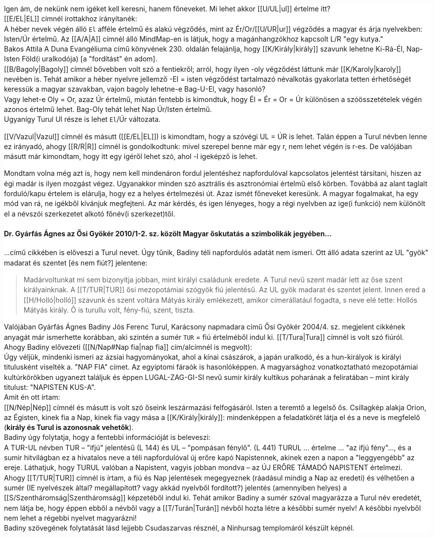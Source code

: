 Igen ám, de nekünk nem igéket kell keresni, hanem főneveket. Mi lehet akkor [[U/UL\|ul]] értelme itt?  
[[E/EL\|EL]] címnél írottakhoz irányítanék:  
A héber nevek végén álló `El` afféle értelmű és alakú végződés, mint az Ér/Or/[[U/UR\|ur]] végződés a magyar és árja nyelvekben: Isten/Úr értelmű. Az [[A/A\|A]] címnél álló MindMap-en is látjuk, hogy a magánhangzókhoz kapcsolt L/R "egy kutya."  
Bakos Attila A Duna Evangéliuma című könyvének 230. oldalán felajánlja, hogy [[K/Király\|király]] szavunk lehetne Ki-Rá-Él, Nap-Isten Föld(i uralkodója) \[a "fordítást" én adom\].  
[[B/Bagoly\|Bagoly]] címnél bővebben volt szó a fentiekről; arról, hogy ilyen -oly végződést láttunk már [[K/Karoly\|karoly]] nevében is. Tehát amikor a héber nyelvre jellemző -El = isten végződést tartalmazó névalkotás gyakorlata tetten érhetőségét keressük a magyar szavakban, vajon bagoly lehetne-e Bag-U-El, vagy hasonló?  
Vagy lehet-e Oly = Or, azaz Úr értelmű, miután fentebb is kimondtuk, hogy Él = Ér = Or = Úr különösen a szóösszetételek végén azonos értelmű lehet. Bag-Oly tehát lehet Nap Úr/Isten értelmű.  
Ugyanígy Turul Ul része is lehet `El`/Úr változata.  

[[V/Vazul\|Vazul]] címnél és másutt ([[E/EL\|EL]]) is kimondtam, hogy a szóvégi UL = ÚR is lehet. Talán éppen a Turul névben lenne ez irányadó, ahogy [[R/R\|R]] címnél is gondolkodtunk: mivel szerepel benne már egy r, nem lehet végén is r-es. De valójában másutt már kimondtam, hogy itt egy igéről lehet szó, ahol -l igeképző is lehet.

Mondtam volna még azt is, hogy nem kell mindenáron fordul jelentéshez napfordulóval kapcsolatos jelentést társítani, hiszen az égi madár is ilyen mozgást végez. Ugyanakkor minden szó asztrális és asztronómiai értelmű első körben. Továbbá az alant taglalt forduló/kapu értelem is elárulja, hogy ez a helyes értelmezési út. Azaz ismét főneveket keresünk. A magyar fogalmakat, ha egy mód van rá, ne igékből kívánjuk megfejteni. Az már kérdés, és igen lényeges, hogy a régi nyelvben az ige(i funkció) nem különölt el a névszói szerkezetet alkotó főnév(i szerkezet)től.  

#### Dr. Gyárfás Ágnes az Ősi Gyökér 2010/1-2. sz. közölt Magyar őskutatás a szimbolikák jegyében...

...című cikkében is előveszi a Turul nevet. Úgy tűnik, Badiny téli napfordulós adatát nem ismeri. Ott álló adata szerint az UL "gyök" madarat és szentet \[és nem fiút?\] jelentene:  
> Madárvoltunkat mi sem bizonyítja jobban, mint királyi családunk eredete. A Turul nevű szent madár lett az őse szent királyainknak. A [[T/TUR\|TUR]] ősi mezopotámiai szógyök fiú jelentésű. Az UL gyök madarat és szentet jelent. Innen ered a [[H/Holló\|holló]] szavunk és szent voltára Mátyás király emlékezett, amikor címerállatául fogadta, s neve elé tette: Hollós Mátyás király. Ő is turullu volt, fény-fiú, szent, tiszta.  

Valójában Gyárfás Ágnes Badiny Jós Ferenc Turul, Karácsony napmadara című Ősi Gyökér 2004/4. sz. megjelent cikkének anyagát már ismerhette korábban, aki szintén a sumér `TUR` = fiú értelméből indul ki. [[T/Tura\|Tura]] címnél is volt szó fiúról.  
Ahogy Badiny elővezeti ([[N/Nap#Nap fia\|nap fia]] cím/alcímnél is megvolt):  
Úgy véljük, mindenki ismeri az ázsiai hagyományokat, ahol a kínai császárok, a japán uralkodó, és a hun-királyok is királyi titulusként viselték a. "NAP FIA" címet. Az egyiptomi fáraók is hasonlóképpen. A magyarsághoz vonatkoztatható mezopotámiai kultúrkörökben ugyanezt találjuk és éppen LUGAL-ZAG-GI-SI nevű sumir király kultikus poharának a feliratában – mint király titulust: "NAPISTEN KUS-A".  
Amit én ott írtam:  
[[N/Nép\|Nép]] címnél és másutt is volt szó őseink leszármazási felfogásáról. Isten a teremtő a legelső ős. Csillagkép alakja Orion, az Égisten, kinek fia a Nap, kinek fia vagy mása a [[K/Király\|király]]: mindenképpen a feladatkörét látja el és a neve is megfelelő (**király és Turul is azonosnak vehetők**).  
Badiny úgy folytatja, hogy a fentebbi információját is beleveszi:  
A TUR-UL névben TUR – "ifjú" jelentésű (L 144) és UL – "pompásan fénylő". (L 441) TURUL ... értelme ... "az ifjú fény"..., és a sumir hitvilágban ez a hivatalos neve a téli napfordulóval új erőre kapó Napistennek, akinek ezen a napon a "leggyengébb" az ereje. Láthatjuk, hogy TURUL valóban a Napistent, vagyis jobban mondva – az ÚJ ERŐRE TÁMADÓ NAPISTENT értelmezi.  
Ahogy [[T/TUR\|TUR]] címnél is írtam, a fiú és Nap jelentések megegyeznek (ráadásul mindig a Nap az eredeti) és vélhetően a sumér (IE nyelvészek által? megállapított? vagy akkád nyelvből fordított?) jelentés (amennyiben helyes) a [[S/Szentháromság\|Szentháromság]] képzetéből indul ki. Tehát amikor Badiny a sumér szóval magyarázza a Turul név eredetét, nem látja be, hogy éppen ebből a névből vagy a [[T/Turán\|Turán]] névből hozta létre a későbbi sumér nyelv! A későbbi nyelvből nem lehet a régebbi nyelvet magyarázni!  
Badiny szövegének folytatását lásd lejjebb Csudaszarvas résznél, a Ninhursag templomáról készült képnél.  
